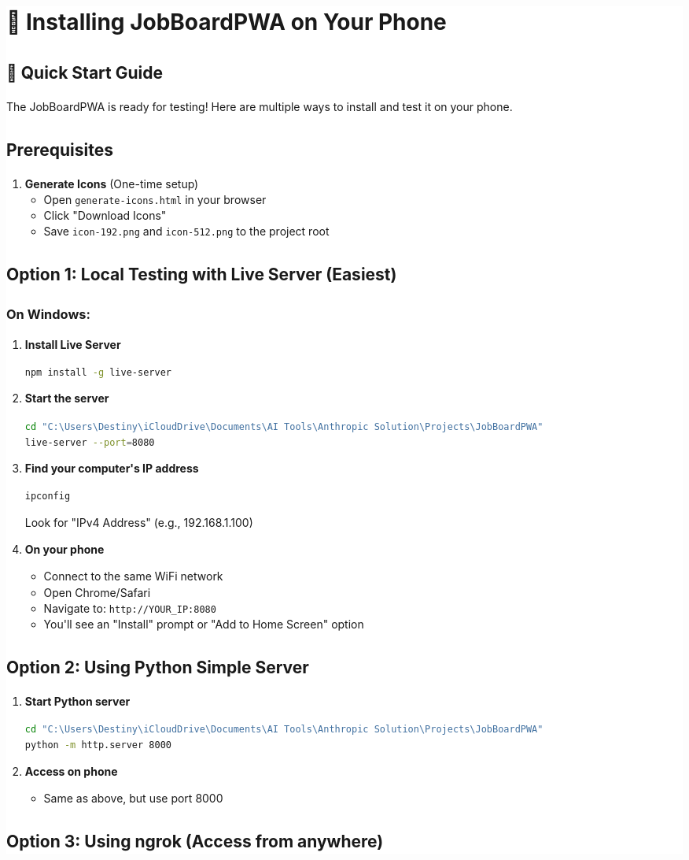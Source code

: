 # 📱 Installing JobBoardPWA on Your Phone

## 🚀 Quick Start Guide

The JobBoardPWA is ready for testing! Here are multiple ways to install and test it on your phone.

## Prerequisites

1. **Generate Icons** (One-time setup)
   - Open `generate-icons.html` in your browser
   - Click "Download Icons" 
   - Save `icon-192.png` and `icon-512.png` to the project root

## Option 1: Local Testing with Live Server (Easiest)

### On Windows:
1. **Install Live Server**
   ```bash
   npm install -g live-server
   ```

2. **Start the server**
   ```bash
   cd "C:\Users\Destiny\iCloudDrive\Documents\AI Tools\Anthropic Solution\Projects\JobBoardPWA"
   live-server --port=8080
   ```

3. **Find your computer's IP address**
   ```bash
   ipconfig
   ```
   Look for "IPv4 Address" (e.g., 192.168.1.100)

4. **On your phone**
   - Connect to the same WiFi network
   - Open Chrome/Safari
   - Navigate to: `http://YOUR_IP:8080`
   - You'll see an "Install" prompt or "Add to Home Screen" option

## Option 2: Using Python Simple Server

1. **Start Python server**
   ```bash
   cd "C:\Users\Destiny\iCloudDrive\Documents\AI Tools\Anthropic Solution\Projects\JobBoardPWA"
   python -m http.server 8000
   ```

2. **Access on phone**
   - Same as above, but use port 8000

## Option 3: Using ngrok (Access from anywhere)
